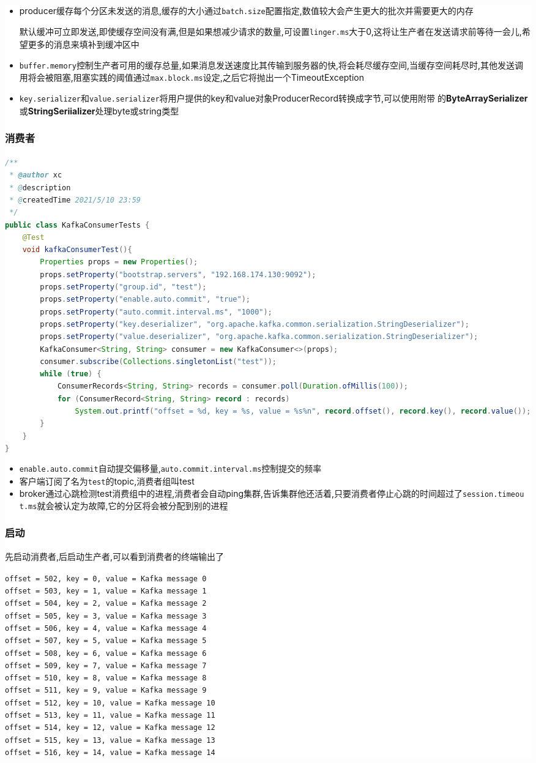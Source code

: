 - producer缓存每个分区未发送的消息,缓存的大小通过`batch.size`配置指定,数值较大会产生更大的批次并需要更大的内存

  默认缓冲可立即发送,即使缓存空间没有满,但是如果想减少请求的数量,可设置`linger.ms`大于0,这将让生产者在发送请求前等待一会儿,希望更多的消息来填补到缓冲区中

- `buffer.memory`控制生产者可用的缓存总量,如果消息发送速度比其传输到服务器的快,将会耗尽缓存空间,当缓存空间耗尽时,其他发送调用将会被阻塞,阻塞实践的阈值通过`max.block.ms`设定,之后它将抛出一个TimeoutException

- `key.serializer`和`value.serializer`将用户提供的key和value对象ProducerRecord转换成字节,可以使用附带 的**ByteArraySerializer**或**StringSeriializer**处理byte或string类型

### 消费者

```java
/**
 * @author xc
 * @description
 * @createdTime 2021/5/10 23:59
 */
public class KafkaConsumerTests {
    @Test
    void kafkaConsumerTest(){
        Properties props = new Properties();
        props.setProperty("bootstrap.servers", "192.168.174.130:9092");
        props.setProperty("group.id", "test");
        props.setProperty("enable.auto.commit", "true");
        props.setProperty("auto.commit.interval.ms", "1000");
        props.setProperty("key.deserializer", "org.apache.kafka.common.serialization.StringDeserializer");
        props.setProperty("value.deserializer", "org.apache.kafka.common.serialization.StringDeserializer");
        KafkaConsumer<String, String> consumer = new KafkaConsumer<>(props);
        consumer.subscribe(Collections.singletonList("test"));
        while (true) {
            ConsumerRecords<String, String> records = consumer.poll(Duration.ofMillis(100));
            for (ConsumerRecord<String, String> record : records)
                System.out.printf("offset = %d, key = %s, value = %s%n", record.offset(), record.key(), record.value());
        }
    }
}
```

- `enable.auto.commit`自动提交偏移量,`auto.commit.interval.ms`控制提交的频率
- 客户端订阅了名为`test`的topic,消费者组叫test
- broker通过心跳检测test消费组中的进程,消费者会自动ping集群,告诉集群他还活着,只要消费者停止心跳的时间超过了`session.timeout.ms`就会被认定为故障,它的分区将会被分配到别的进程

### 启动

先启动消费者,后启动生产者,可以看到消费者的终端输出了

```bash
offset = 502, key = 0, value = Kafka message 0
offset = 503, key = 1, value = Kafka message 1
offset = 504, key = 2, value = Kafka message 2
offset = 505, key = 3, value = Kafka message 3
offset = 506, key = 4, value = Kafka message 4
offset = 507, key = 5, value = Kafka message 5
offset = 508, key = 6, value = Kafka message 6
offset = 509, key = 7, value = Kafka message 7
offset = 510, key = 8, value = Kafka message 8
offset = 511, key = 9, value = Kafka message 9
offset = 512, key = 10, value = Kafka message 10
offset = 513, key = 11, value = Kafka message 11
offset = 514, key = 12, value = Kafka message 12
offset = 515, key = 13, value = Kafka message 13
offset = 516, key = 14, value = Kafka message 14
```
